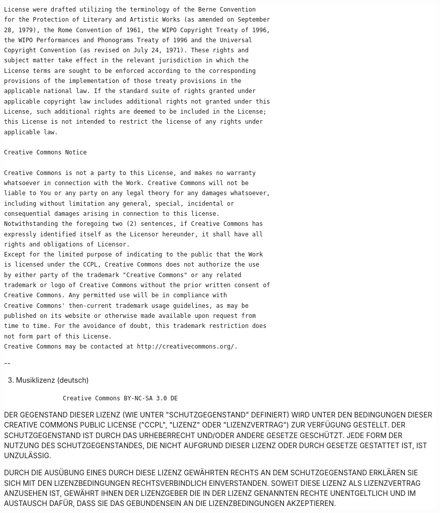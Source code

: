     License were drafted utilizing the terminology of the Berne Convention
    for the Protection of Literary and Artistic Works (as amended on September
    28, 1979), the Rome Convention of 1961, the WIPO Copyright Treaty of 1996,
    the WIPO Performances and Phonograms Treaty of 1996 and the Universal
    Copyright Convention (as revised on July 24, 1971). These rights and
    subject matter take effect in the relevant jurisdiction in which the
    License terms are sought to be enforced according to the corresponding
    provisions of the implementation of those treaty provisions in the
    applicable national law. If the standard suite of rights granted under
    applicable copyright law includes additional rights not granted under this
    License, such additional rights are deemed to be included in the License;
    this License is not intended to restrict the license of any rights under
    applicable law.

    Creative Commons Notice

    Creative Commons is not a party to this License, and makes no warranty
    whatsoever in connection with the Work. Creative Commons will not be
    liable to You or any party on any legal theory for any damages whatsoever,
    including without limitation any general, special, incidental or
    consequential damages arising in connection to this license.
    Notwithstanding the foregoing two (2) sentences, if Creative Commons has
    expressly identified itself as the Licensor hereunder, it shall have all
    rights and obligations of Licensor.
    Except for the limited purpose of indicating to the public that the Work
    is licensed under the CCPL, Creative Commons does not authorize the use
    by either party of the trademark "Creative Commons" or any related
    trademark or logo of Creative Commons without the prior written consent of
    Creative Commons. Any permitted use will be in compliance with
    Creative Commons' then-current trademark usage guidelines, as may be
    published on its website or otherwise made available upon request from
    time to time. For the avoidance of doubt, this trademark restriction does
    not form part of this License.
    Creative Commons may be contacted at http://creativecommons.org/.


--

3. Musiklizenz (deutsch)

                    Creative Commons BY-NC-SA 3.0 DE

DER GEGENSTAND DIESER LIZENZ (WIE UNTER "SCHUTZGEGENSTAND" DEFINIERT) WIRD
UNTER DEN BEDINGUNGEN DIESER CREATIVE COMMONS PUBLIC LICENSE ("CCPL", "LIZENZ"
ODER "LIZENZVERTRAG") ZUR VERFÜGUNG GESTELLT. DER SCHUTZGEGENSTAND IST DURCH
DAS URHEBERRECHT UND/ODER ANDERE GESETZE GESCHÜTZT. JEDE FORM DER NUTZUNG DES
SCHUTZGEGENSTANDES, DIE NICHT AUFGRUND DIESER LIZENZ ODER DURCH GESETZE
GESTATTET IST, IST UNZULÄSSIG.

DURCH DIE AUSÜBUNG EINES DURCH DIESE LIZENZ GEWÄHRTEN RECHTS AN DEM
SCHUTZGEGENSTAND ERKLÄREN SIE SICH MIT DEN LIZENZBEDINGUNGEN RECHTSVERBINDLICH
EINVERSTANDEN. SOWEIT DIESE LIZENZ ALS LIZENZVERTRAG ANZUSEHEN IST, GEWÄHRT
IHNEN DER LIZENZGEBER DIE IN DER LIZENZ GENANNTEN RECHTE UNENTGELTLICH UND IM
AUSTAUSCH DAFÜR, DASS SIE DAS GEBUNDENSEIN AN DIE LIZENZBEDINGUNGEN
AKZEPTIEREN.

